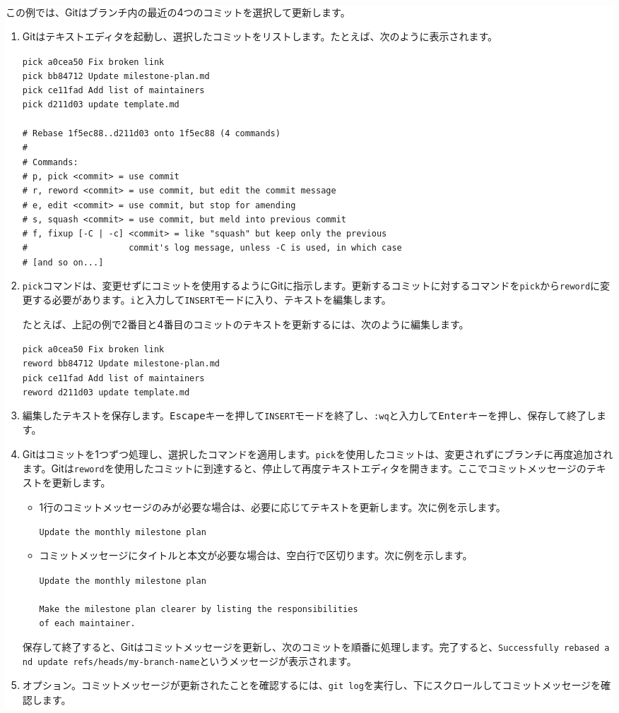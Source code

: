    この例では、Gitはブランチ内の最近の4つのコミットを選択して更新します。

1. Gitはテキストエディタを起動し、選択したコミットをリストします。たとえば、次のように表示されます。

   ```shell
   pick a0cea50 Fix broken link
   pick bb84712 Update milestone-plan.md
   pick ce11fad Add list of maintainers
   pick d211d03 update template.md

   # Rebase 1f5ec88..d211d03 onto 1f5ec88 (4 commands)
   #
   # Commands:
   # p, pick <commit> = use commit
   # r, reword <commit> = use commit, but edit the commit message
   # e, edit <commit> = use commit, but stop for amending
   # s, squash <commit> = use commit, but meld into previous commit
   # f, fixup [-C | -c] <commit> = like "squash" but keep only the previous
   #                    commit's log message, unless -C is used, in which case
   # [and so on...]
   ```

1. `pick`コマンドは、変更せずにコミットを使用するようにGitに指示します。更新するコミットに対するコマンドを`pick`から`reword`に変更する必要があります。`i`と入力して`INSERT`モードに入り、テキストを編集します。

   たとえば、上記の例で2番目と4番目のコミットのテキストを更新するには、次のように編集します。

   ```shell
   pick a0cea50 Fix broken link
   reword bb84712 Update milestone-plan.md
   pick ce11fad Add list of maintainers
   reword d211d03 update template.md
   ```

1. 編集したテキストを保存します。<kbd>Escape</kbd>キーを押して`INSERT`モードを終了し、`:wq`と入力して<kbd>Enter</kbd>キーを押し、保存して終了します。

1. Gitはコミットを1つずつ処理し、選択したコマンドを適用します。`pick`を使用したコミットは、変更されずにブランチに再度追加されます。Gitは`reword`を使用したコミットに到達すると、停止して再度テキストエディタを開きます。ここでコミットメッセージのテキストを更新します。

   - 1行のコミットメッセージのみが必要な場合は、必要に応じてテキストを更新します。次に例を示します。

     ```plaintext
     Update the monthly milestone plan
     ```

   - コミットメッセージにタイトルと本文が必要な場合は、空白行で区切ります。次に例を示します。

     ```plaintext
     Update the monthly milestone plan

     Make the milestone plan clearer by listing the responsibilities
     of each maintainer.
     ```

   保存して終了すると、Gitはコミットメッセージを更新し、次のコミットを順番に処理します。完了すると、`Successfully rebased and update refs/heads/my-branch-name`というメッセージが表示されます。

1. オプション。コミットメッセージが更新されたことを確認するには、`git log`を実行し、下にスクロールしてコミットメッセージを確認します。
